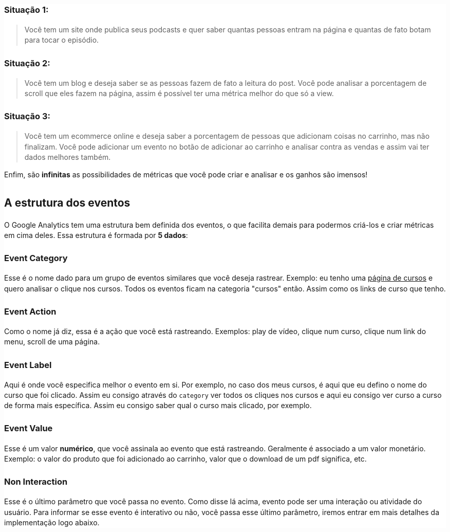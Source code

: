 ### Situação 1:

> Você tem um site onde publica seus podcasts e quer saber quantas pessoas entram na página e quantas de fato botam para tocar o episódio.

### Situação 2:

> Você tem um blog e deseja saber se as pessoas fazem de fato a leitura do post. Você pode analisar a porcentagem de scroll que eles fazem na página, assim é possível ter uma métrica melhor do que só a view.

### Situação 3:

> Você tem um ecommerce online e deseja saber a porcentagem de pessoas que adicionam coisas no carrinho, mas não finalizam. Você pode adicionar um evento no botão de adicionar ao carrinho e analisar contra as vendas e assim vai ter dados melhores também.

Enfim, são **infinitas** as possibilidades de métricas que você pode criar e analisar e os ganhos são imensos!

## A estrutura dos eventos

O Google Analytics tem uma estrutura bem definida dos eventos, o que facilita demais para podermos criá-los e criar métricas em cima deles. Essa estrutura é formada por **5 dados**:

### Event Category

Esse é o nome dado para um grupo de eventos similares que você deseja rastrear. Exemplo: eu tenho uma [página de cursos](https://willianjusten.com.br/cursos/) e quero analisar o clique nos cursos. Todos os eventos ficam na categoria "cursos" então. Assim como os links de curso que tenho.

### Event Action

Como o nome já diz, essa é a ação que você está rastreando. Exemplos: play de vídeo, clique num curso, clique num link do menu, scroll de uma página.

### Event Label

Aqui é onde você especifica melhor o evento em si. Por exemplo, no caso dos meus cursos, é aqui que eu defino o nome do curso que foi clicado. Assim eu consigo através do `category` ver todos os cliques nos cursos e aqui eu consigo ver curso a curso de forma mais específica. Assim eu consigo saber qual o curso mais clicado, por exemplo.

### Event Value

Esse é um valor **numérico**, que você assinala ao evento que está rastreando. Geralmente é associado a um valor monetário. Exemplo: o valor do produto que foi adicionado ao carrinho, valor que o download de um pdf significa, etc.

### Non Interaction

Esse é o último parâmetro que você passa no evento. Como disse lá acima, evento pode ser uma interação ou atividade do usuário. Para informar se esse evento é interativo ou não, você passa esse último parâmetro, iremos entrar em mais detalhes da implementação logo abaixo.
